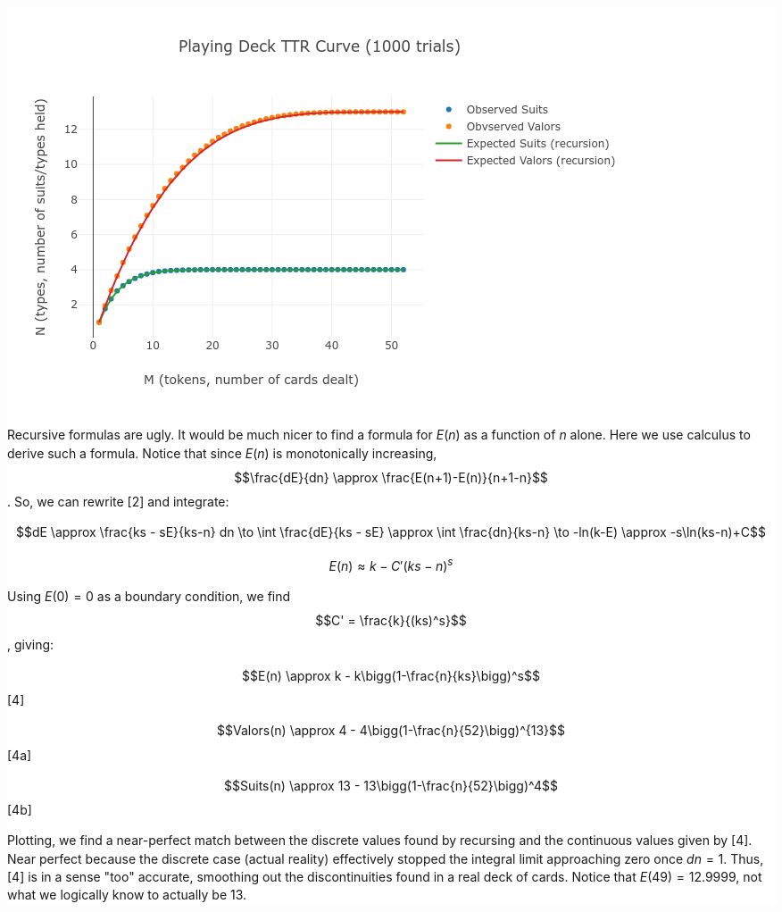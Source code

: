 ![Figure 2: Card Deck TTR Curve with Recursion](img/carddeck2.png)

Recursive formulas are ugly. It would be much nicer to find a formula for $E(n)$ as a function of $n$ alone. Here we use calculus to derive such a formula. Notice that since $E(n)$ is monotonically increasing, $$\frac{dE}{dn} \approx \frac{E(n+1)-E(n)}{n+1-n}$$. So, we can rewrite [2] and integrate:

$$dE \approx \frac{ks - sE}{ks-n} dn \to \int \frac{dE}{ks - sE} \approx \int \frac{dn}{ks-n} \to -ln(k-E) \approx -s\ln(ks-n)+C$$ 

$$E(n) \approx k - C'(ks-n)^s$$

Using $E(0)=0$ as a boundary condition, we find $$C' = \frac{k}{(ks)^s}$$, giving:

$$E(n) \approx k - k\bigg(1-\frac{n}{ks}\bigg)^s$$ [4]

$$Valors(n) \approx 4 - 4\bigg(1-\frac{n}{52}\bigg)^{13}$$ [4a]

$$Suits(n) \approx 13 - 13\bigg(1-\frac{n}{52}\bigg)^4$$ [4b]

Plotting, we find a near-perfect match between the discrete values found by recursing and the continuous values given by [4]. Near perfect because the discrete case (actual reality) effectively stopped the integral limit approaching zero once $dn=1$. Thus, [4] is in a sense "too" accurate, smoothing out the discontinuities found in a real deck of cards. Notice that $E(49) = 12.9999$, not what we logically know to actually be $13$.
